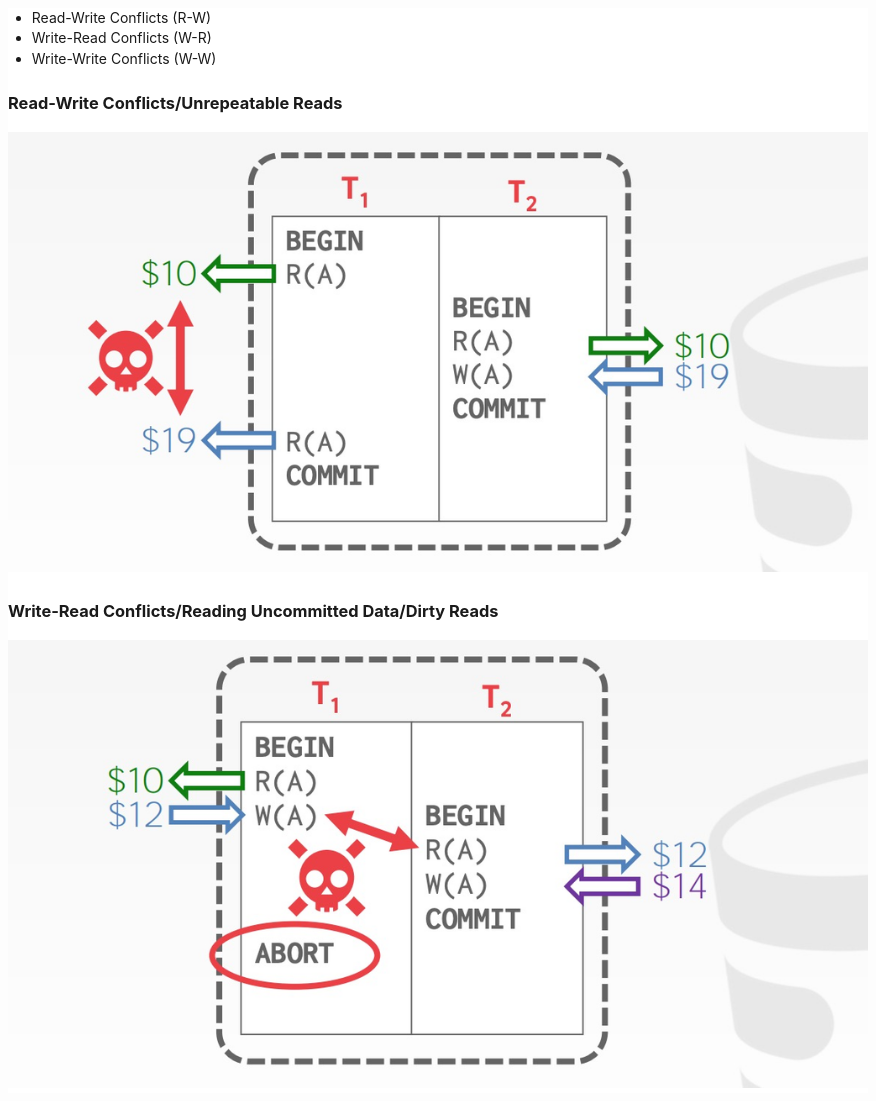 - Read-Write Conflicts (R-W)
- Write-Read Conflicts (W-R)
- Write-Write Conflicts (W-W)

### Read-Write Conflicts/Unrepeatable Reads

![Untitled](Concurrency%20Control%20Theory%20(ACID)%202a8bd1245c2f4d4888abd2ba6bc349bc/Untitled%205.png)

### Write-Read Conflicts/Reading Uncommitted Data/Dirty Reads

![Untitled](Concurrency%20Control%20Theory%20(ACID)%202a8bd1245c2f4d4888abd2ba6bc349bc/Untitled%206.png)
